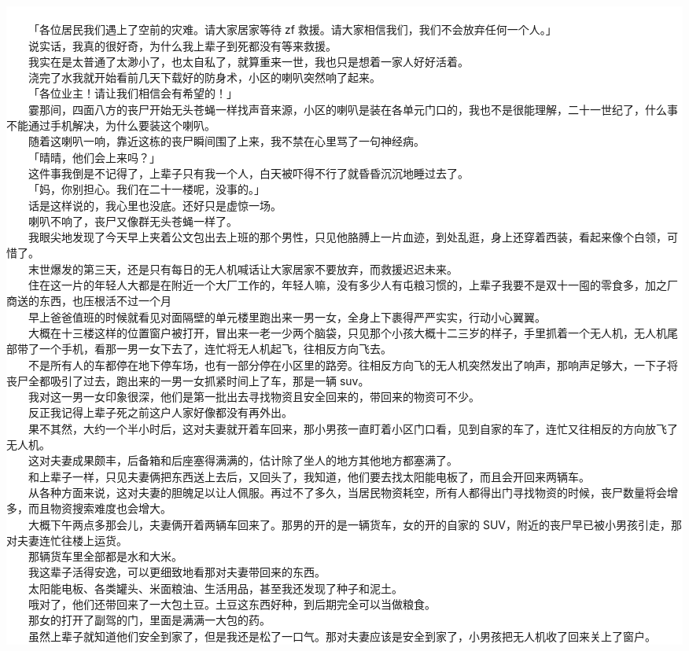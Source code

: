 <br>   
&emsp;&emsp;「各位居民我们遇上了空前的灾难。请大家居家等待 zf 救援。请大家相信我们，我们不会放弃任何一个人。」  
<br>   
&emsp;&emsp;说实话，我真的很好奇，为什么我上辈子到死都没有等来救援。  
<br>   
&emsp;&emsp;我实在是太普通了太渺小了，也太自私了，就算重来一世，我也只是想着一家人好好活着。  
<br>   
&emsp;&emsp;浇完了水我就开始看前几天下载好的防身术，小区的喇叭突然响了起来。  
<br>   
&emsp;&emsp;「各位业主！请让我们相信会有希望的！」  
<br>   
&emsp;&emsp;霎那间，四面八方的丧尸开始无头苍蝇一样找声音来源，小区的喇叭是装在各单元门口的，我也不是很能理解，二十一世纪了，什么事不能通过手机解决，为什么要装这个喇叭。  
<br>   
&emsp;&emsp;随着这喇叭一响，靠近这栋的丧尸瞬间围了上来，我不禁在心里骂了一句神经病。  
<br>   
&emsp;&emsp;「晴晴，他们会上来吗？」  
<br>   
&emsp;&emsp;这件事我倒是不记得了，上辈子只有我一个人，白天被吓得不行了就昏昏沉沉地睡过去了。  
<br>   
&emsp;&emsp;「妈，你别担心。我们在二十一楼呢，没事的。」  
<br>   
&emsp;&emsp;话是这样说的，我心里也没底。还好只是虚惊一场。  
<br>   
&emsp;&emsp;喇叭不响了，丧尸又像群无头苍蝇一样了。  
<br>   
&emsp;&emsp;我眼尖地发现了今天早上夹着公文包出去上班的那个男性，只见他胳膊上一片血迹，到处乱逛，身上还穿着西装，看起来像个白领，可惜了。  
<br>   
&emsp;&emsp;末世爆发的第三天，还是只有每日的无人机喊话让大家居家不要放弃，而救援迟迟未来。  
<br>   
&emsp;&emsp;住在这一片的年轻人大都是在附近一个大厂工作的，年轻人嘛，没有多少人有屯粮习惯的，上辈子我要不是双十一囤的零食多，加之厂商送的东西，也压根活不过一个月  
<br>   
&emsp;&emsp;早上爸爸值班的时候就看见对面隔壁的单元楼里跑出来一男一女，全身上下裹得严严实实，行动小心翼翼。  
<br>   
&emsp;&emsp;大概在十三楼这样的位置窗户被打开，冒出来一老一少两个脑袋，只见那个小孩大概十二三岁的样子，手里抓着一个无人机，无人机尾部带了一个手机，看那一男一女下去了，连忙将无人机起飞，往相反方向飞去。  
<br>   
&emsp;&emsp;不是所有人的车都停在地下停车场，也有一部分停在小区里的路旁。往相反方向飞的无人机突然发出了响声，那响声足够大，一下子将丧尸全都吸引了过去，跑出来的一男一女抓紧时间上了车，那是一辆 suv。  
<br>   
&emsp;&emsp;我对这一男一女印象很深，他们是第一批出去寻找物资且安全回来的，带回来的物资可不少。  
<br>   
&emsp;&emsp;反正我记得上辈子死之前这户人家好像都没有再外出。  
<br>   
&emsp;&emsp;果不其然，大约一个半小时后，这对夫妻就开着车回来，那小男孩一直盯着小区门口看，见到自家的车了，连忙又往相反的方向放飞了无人机。  
<br>   
&emsp;&emsp;这对夫妻成果颇丰，后备箱和后座塞得满满的，估计除了坐人的地方其他地方都塞满了。  
<br>   
&emsp;&emsp;和上辈子一样，只见夫妻俩把东西送上去后，又回头了，我知道，他们要去找太阳能电板了，而且会开回来两辆车。  
<br>   
&emsp;&emsp;从各种方面来说，这对夫妻的胆魄足以让人佩服。再过不了多久，当居民物资耗空，所有人都得出门寻找物资的时候，丧尸数量将会增多，而且物资搜索难度也会增大。  
<br>   
&emsp;&emsp;大概下午两点多那会儿，夫妻俩开着两辆车回来了。那男的开的是一辆货车，女的开的自家的 SUV，附近的丧尸早已被小男孩引走，那对夫妻连忙往楼上运货。  
<br>   
&emsp;&emsp;那辆货车里全部都是水和大米。  
<br>   
&emsp;&emsp;我这辈子活得安逸，可以更细致地看那对夫妻带回来的东西。  
<br>   
&emsp;&emsp;太阳能电板、各类罐头、米面粮油、生活用品，甚至我还发现了种子和泥土。  
<br>   
&emsp;&emsp;哦对了，他们还带回来了一大包土豆。土豆这东西好种，到后期完全可以当做粮食。  
<br>   
&emsp;&emsp;那女的打开了副驾的门，里面是满满一大包的药。  
<br>   
&emsp;&emsp;虽然上辈子就知道他们安全到家了，但是我还是松了一口气。那对夫妻应该是安全到家了，小男孩把无人机收了回来关上了窗户。  
